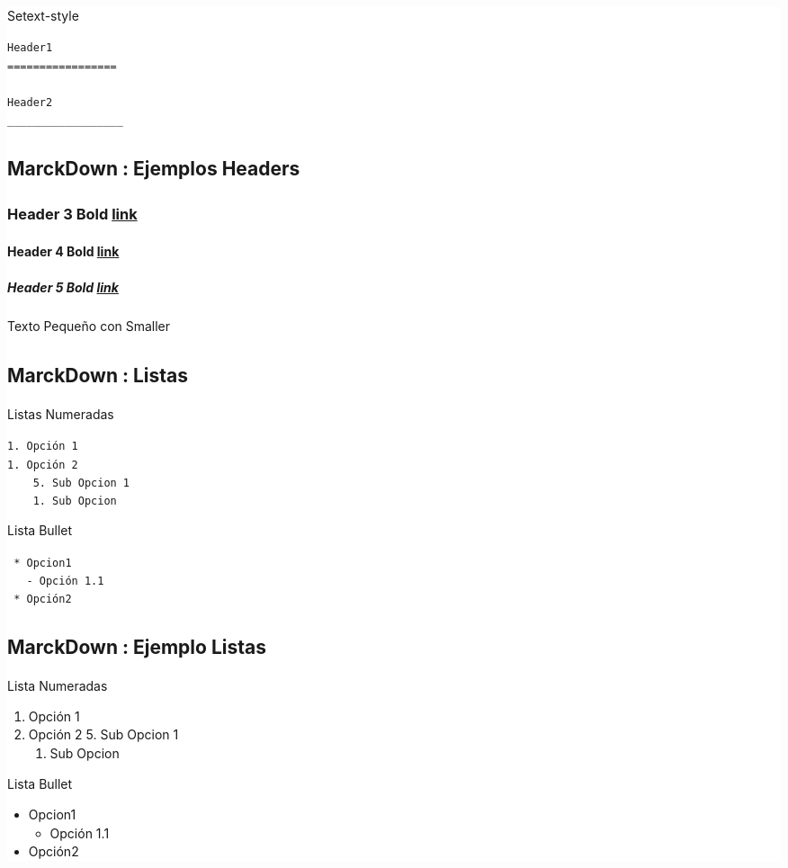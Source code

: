 Setext-style

```
Header1
=================

Header2
__________________

```

## MarckDown : Ejemplos Headers

### Header 3 **Bold** [link](/url)

#### Header 4 **Bold** [link](/url)  

##### Header 5 **Bold** [link](/url)

<smaller>Texto Pequeño con Smaller</smaller>

## MarckDown : Listas

Listas Numeradas

```
1. Opción 1
1. Opción 2
    5. Sub Opcion 1
    1. Sub Opcion
```

Lista Bullet

```
 * Opcion1
   - Opción 1.1
 * Opción2
```

## MarckDown : Ejemplo Listas

Lista Numeradas

1. Opción 1
1. Opción 2
    5. Sub Opcion 1
    1. Sub Opcion

Lista Bullet

* Opcion1
  - Opción 1.1
* Opción2
